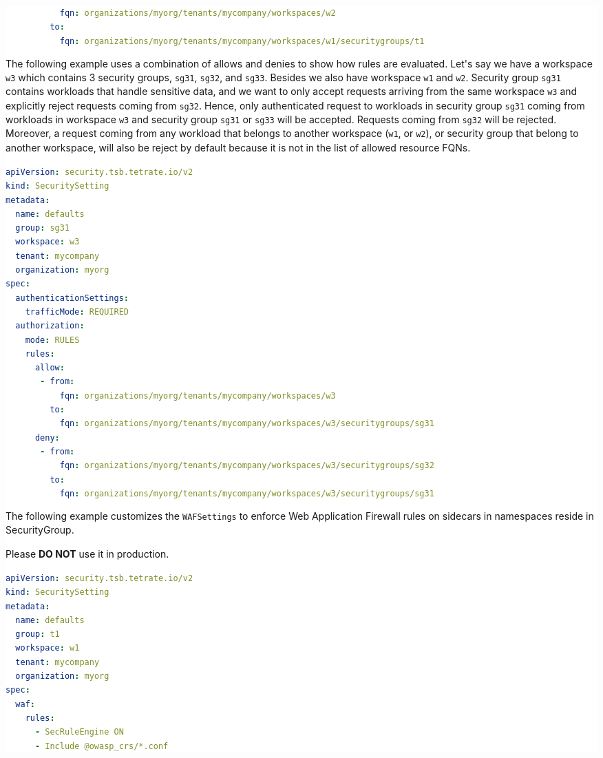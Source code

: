 ```yaml
           fqn: organizations/myorg/tenants/mycompany/workspaces/w2
         to:
           fqn: organizations/myorg/tenants/mycompany/workspaces/w1/securitygroups/t1
```

The following example uses a combination of allows and denies to show how rules are evaluated.
Let's say we have a workspace `w3` which contains 3 security groups, `sg31`, `sg32`, and `sg33`. Besides we also
have workspace `w1` and `w2`.
Security group `sg31` contains workloads that handle sensitive data, and we want to
only accept requests arriving from the same workspace `w3` and explicitly reject requests coming from `sg32`.
Hence, only authenticated request to workloads in security group `sg31` coming from
workloads in workspace `w3` and security group `sg31` or `sg33` will be accepted. Requests coming from `sg32`
will be rejected. Moreover, a request coming from any workload that belongs to another
workspace (`w1`, or `w2`), or security group that belong to another workspace, will also be reject
by default because it is not in the list of allowed resource FQNs.

```yaml
apiVersion: security.tsb.tetrate.io/v2
kind: SecuritySetting
metadata:
  name: defaults
  group: sg31
  workspace: w3
  tenant: mycompany
  organization: myorg
spec:
  authenticationSettings:
    trafficMode: REQUIRED
  authorization:
    mode: RULES
    rules:
      allow:
       - from:
           fqn: organizations/myorg/tenants/mycompany/workspaces/w3
         to:
           fqn: organizations/myorg/tenants/mycompany/workspaces/w3/securitygroups/sg31
      deny:
       - from:
           fqn: organizations/myorg/tenants/mycompany/workspaces/w3/securitygroups/sg32
         to:
           fqn: organizations/myorg/tenants/mycompany/workspaces/w3/securitygroups/sg31
```

The following example customizes the `WAFSettings` to enforce Web Application
Firewall rules on sidecars in namespaces reside in SecurityGroup.

Please **DO NOT** use it in production.

```yaml
apiVersion: security.tsb.tetrate.io/v2
kind: SecuritySetting
metadata:
  name: defaults
  group: t1
  workspace: w1
  tenant: mycompany
  organization: myorg
spec:
  waf:
    rules:
      - SecRuleEngine ON
      - Include @owasp_crs/*.conf
```